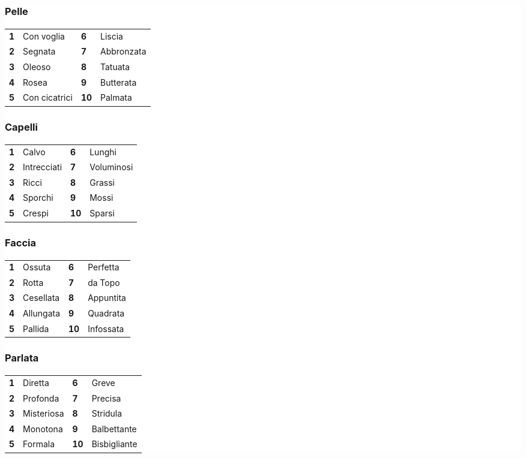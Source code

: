 ### Pelle

|       |               |        |            |
| ----- | ------------- | ------ | ---------- |
| **1** | Con voglia    | **6**  | Liscia     |
| **2** | Segnata       | **7**  | Abbronzata |
| **3** | Oleoso        | **8**  | Tatuata    |
| **4** | Rosea         | **9**  | Butterata  |
| **5** | Con cicatrici | **10** | Palmata    |

### Capelli

|       |             |        |            |
| ----- | ----------- | ------ | ---------- |
| **1** | Calvo       | **6**  | Lunghi     |
| **2** | Intrecciati | **7**  | Voluminosi |
| **3** | Ricci       | **8**  | Grassi     |
| **4** | Sporchi     | **9**  | Mossi      |
| **5** | Crespi      | **10** | Sparsi     |

### Faccia

|       |           |        |           |
| ----- | --------- | ------ | --------- |
| **1** | Ossuta    | **6**  | Perfetta  |
| **2** | Rotta     | **7**  | da Topo   |
| **3** | Cesellata | **8**  | Appuntita |
| **4** | Allungata | **9**  | Quadrata  |
| **5** | Pallida   | **10** | Infossata |

### Parlata

|       |            |        |              |
| ----- | ---------- | ------ | ------------ |
| **1** | Diretta    | **6**  | Greve        |
| **2** | Profonda   | **7**  | Precisa      |
| **3** | Misteriosa | **8**  | Stridula     |
| **4** | Monotona   | **9**  | Balbettante  |
| **5** | Formala    | **10** | Bisbigliante |
